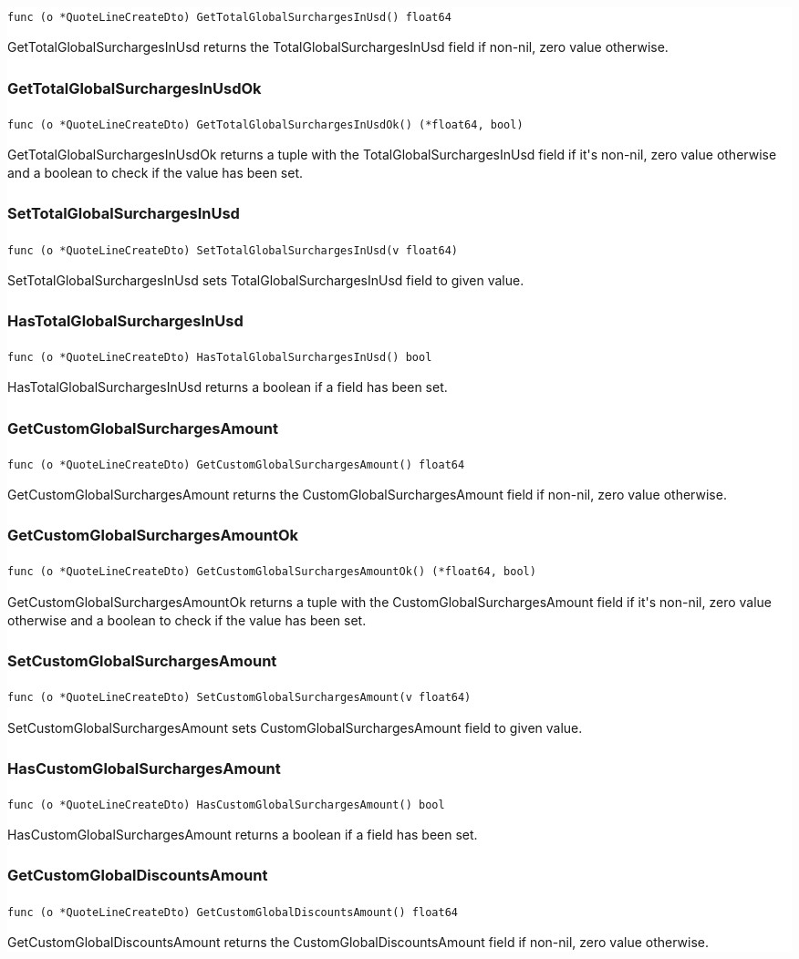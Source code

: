 `func (o *QuoteLineCreateDto) GetTotalGlobalSurchargesInUsd() float64`

GetTotalGlobalSurchargesInUsd returns the TotalGlobalSurchargesInUsd field if non-nil, zero value otherwise.

### GetTotalGlobalSurchargesInUsdOk

`func (o *QuoteLineCreateDto) GetTotalGlobalSurchargesInUsdOk() (*float64, bool)`

GetTotalGlobalSurchargesInUsdOk returns a tuple with the TotalGlobalSurchargesInUsd field if it's non-nil, zero value otherwise
and a boolean to check if the value has been set.

### SetTotalGlobalSurchargesInUsd

`func (o *QuoteLineCreateDto) SetTotalGlobalSurchargesInUsd(v float64)`

SetTotalGlobalSurchargesInUsd sets TotalGlobalSurchargesInUsd field to given value.

### HasTotalGlobalSurchargesInUsd

`func (o *QuoteLineCreateDto) HasTotalGlobalSurchargesInUsd() bool`

HasTotalGlobalSurchargesInUsd returns a boolean if a field has been set.

### GetCustomGlobalSurchargesAmount

`func (o *QuoteLineCreateDto) GetCustomGlobalSurchargesAmount() float64`

GetCustomGlobalSurchargesAmount returns the CustomGlobalSurchargesAmount field if non-nil, zero value otherwise.

### GetCustomGlobalSurchargesAmountOk

`func (o *QuoteLineCreateDto) GetCustomGlobalSurchargesAmountOk() (*float64, bool)`

GetCustomGlobalSurchargesAmountOk returns a tuple with the CustomGlobalSurchargesAmount field if it's non-nil, zero value otherwise
and a boolean to check if the value has been set.

### SetCustomGlobalSurchargesAmount

`func (o *QuoteLineCreateDto) SetCustomGlobalSurchargesAmount(v float64)`

SetCustomGlobalSurchargesAmount sets CustomGlobalSurchargesAmount field to given value.

### HasCustomGlobalSurchargesAmount

`func (o *QuoteLineCreateDto) HasCustomGlobalSurchargesAmount() bool`

HasCustomGlobalSurchargesAmount returns a boolean if a field has been set.

### GetCustomGlobalDiscountsAmount

`func (o *QuoteLineCreateDto) GetCustomGlobalDiscountsAmount() float64`

GetCustomGlobalDiscountsAmount returns the CustomGlobalDiscountsAmount field if non-nil, zero value otherwise.
